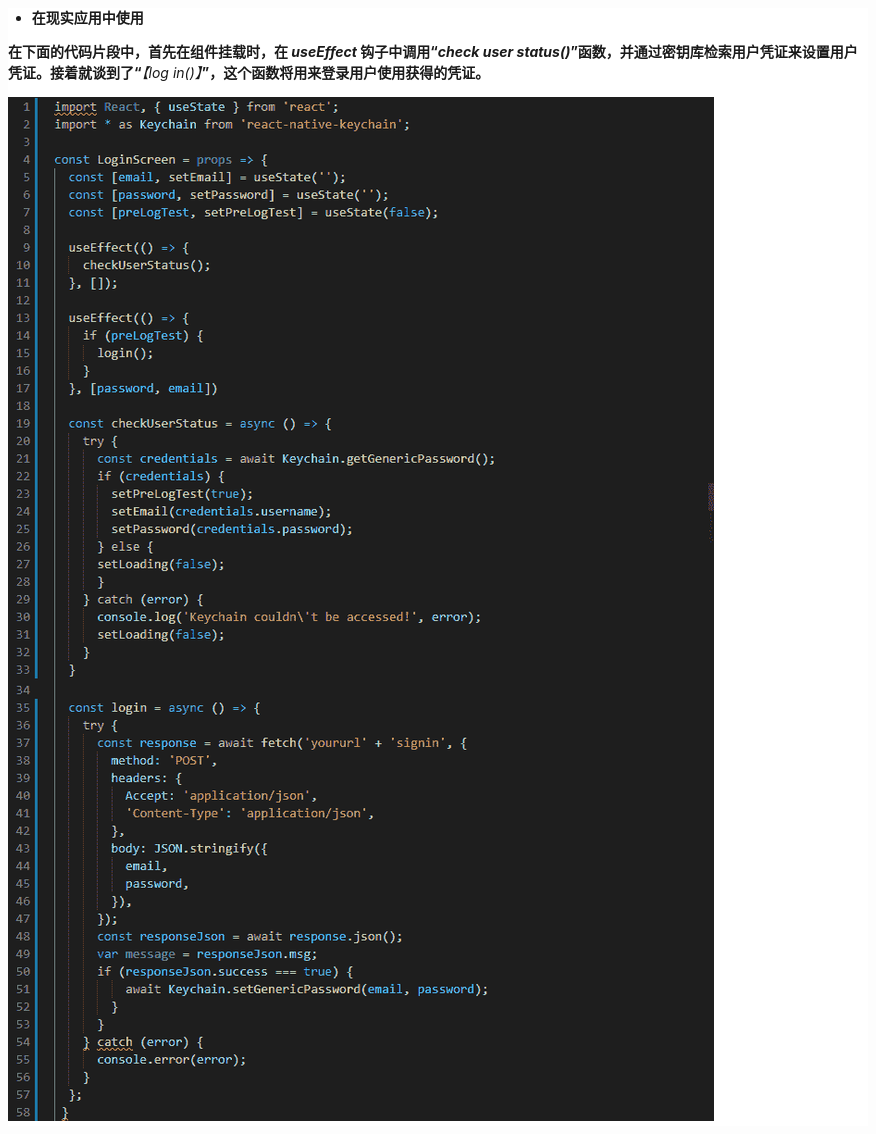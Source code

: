 *   ****在现实应用中使用****

**在下面的代码片段中，首先在组件挂载时，在 ***useEffect*** 钩子中调用“***check user status()***”函数，并通过密钥库检索用户凭证来设置用户凭证。接着就谈到了“***【log in()】***”，这个函数将用来登录用户使用获得的凭证。**

**![](img/6ebec9a6dd6877e055f0bec485439058.png)**
